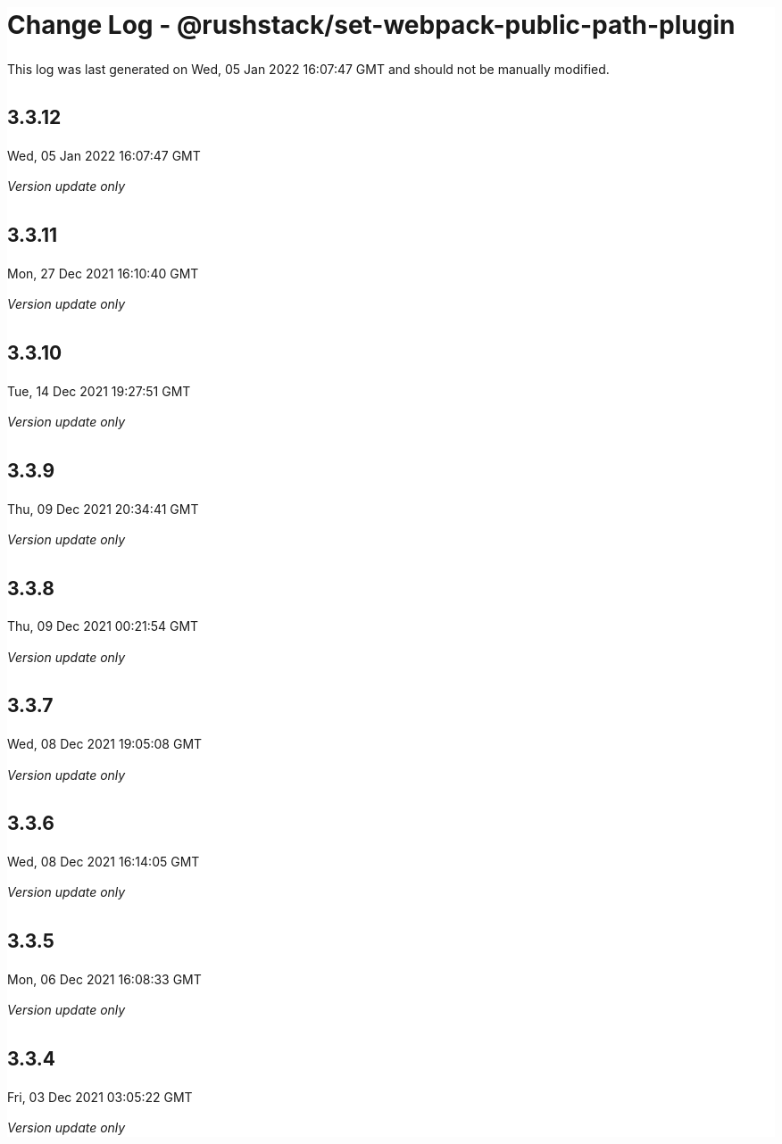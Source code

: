 # Change Log - @rushstack/set-webpack-public-path-plugin

This log was last generated on Wed, 05 Jan 2022 16:07:47 GMT and should not be manually modified.

## 3.3.12
Wed, 05 Jan 2022 16:07:47 GMT

_Version update only_

## 3.3.11
Mon, 27 Dec 2021 16:10:40 GMT

_Version update only_

## 3.3.10
Tue, 14 Dec 2021 19:27:51 GMT

_Version update only_

## 3.3.9
Thu, 09 Dec 2021 20:34:41 GMT

_Version update only_

## 3.3.8
Thu, 09 Dec 2021 00:21:54 GMT

_Version update only_

## 3.3.7
Wed, 08 Dec 2021 19:05:08 GMT

_Version update only_

## 3.3.6
Wed, 08 Dec 2021 16:14:05 GMT

_Version update only_

## 3.3.5
Mon, 06 Dec 2021 16:08:33 GMT

_Version update only_

## 3.3.4
Fri, 03 Dec 2021 03:05:22 GMT

_Version update only_
